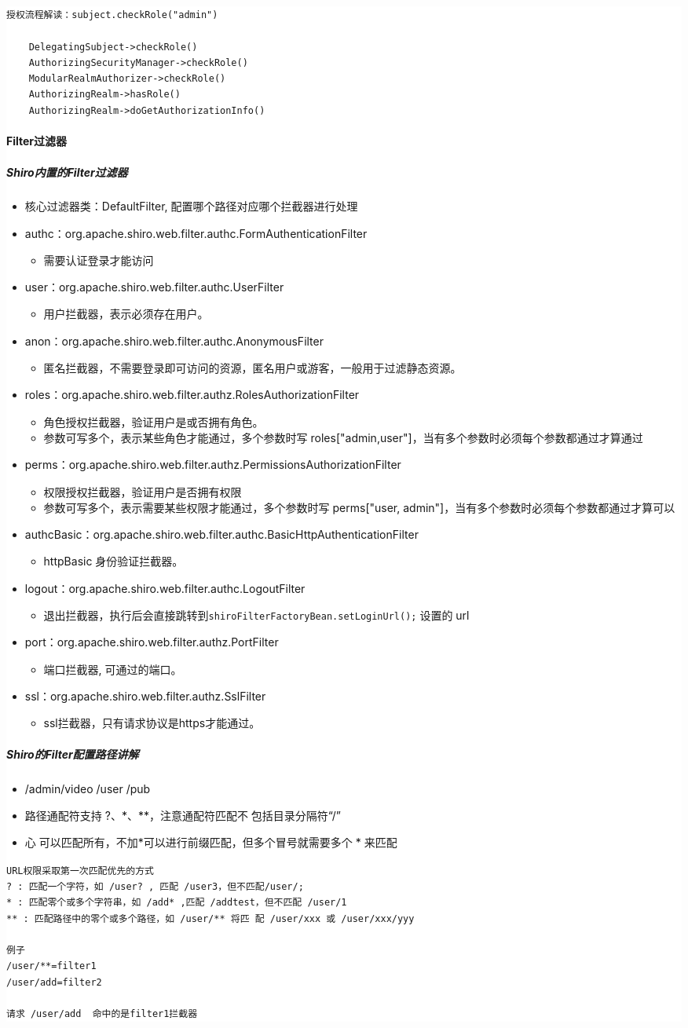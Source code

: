```
授权流程解读：subject.checkRole("admin")

	DelegatingSubject->checkRole()
	AuthorizingSecurityManager->checkRole()
	ModularRealmAuthorizer->checkRole()
	AuthorizingRealm->hasRole()
	AuthorizingRealm->doGetAuthorizationInfo()
```

####  Filter过滤器

#####  Shiro内置的Filter过滤器

* 核心过滤器类：DefaultFilter,  配置哪个路径对应哪个拦截器进行处理

* authc：org.apache.shiro.web.filter.authc.FormAuthenticationFilter
  
  * 需要认证登录才能访问
* user：org.apache.shiro.web.filter.authc.UserFilter
  
  - 用户拦截器，表示必须存在用户。
* anon：org.apache.shiro.web.filter.authc.AnonymousFilter
  
  - 匿名拦截器，不需要登录即可访问的资源，匿名用户或游客，一般用于过滤静态资源。
* roles：org.apache.shiro.web.filter.authz.RolesAuthorizationFilter
  - 角色授权拦截器，验证用户是或否拥有角色。
  - 参数可写多个，表示某些角色才能通过，多个参数时写 roles["admin,user"]，当有多个参数时必须每个参数都通过才算通过
* perms：org.apache.shiro.web.filter.authz.PermissionsAuthorizationFilter
  - 权限授权拦截器，验证用户是否拥有权限
  - 参数可写多个，表示需要某些权限才能通过，多个参数时写 perms["user, admin"]，当有多个参数时必须每个参数都通过才算可以

* authcBasic：org.apache.shiro.web.filter.authc.BasicHttpAuthenticationFilter

  * httpBasic 身份验证拦截器。

* logout：org.apache.shiro.web.filter.authc.LogoutFilter

  * 退出拦截器，执行后会直接跳转到`shiroFilterFactoryBean.setLoginUrl();` 设置的 url

  

* port：org.apache.shiro.web.filter.authz.PortFilter

  * 端口拦截器, 可通过的端口。

* ssl：org.apache.shiro.web.filter.authz.SslFilter

  * ssl拦截器，只有请求协议是https才能通过。

##### Shiro的Filter配置路径讲解

* /admin/video     /user    /pub

* 路径通配符支持 ?、*、**，注意通配符匹配不 包括目录分隔符“/”

* 心 可以匹配所有，不加*可以进行前缀匹配，但多个冒号就需要多个 * 来匹配

```
URL权限采取第一次匹配优先的方式
? : 匹配一个字符，如 /user? , 匹配 /user3，但不匹配/user/;
* : 匹配零个或多个字符串，如 /add* ,匹配 /addtest，但不匹配 /user/1
** : 匹配路径中的零个或多个路径，如 /user/** 将匹 配 /user/xxx 或 /user/xxx/yyy

例子
/user/**=filter1
/user/add=filter2

请求 /user/add  命中的是filter1拦截器
```

